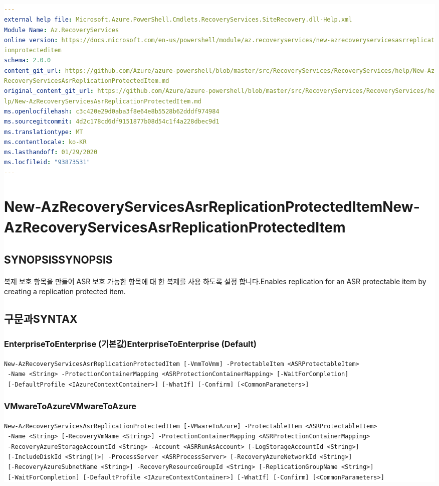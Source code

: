 ```yaml
---
external help file: Microsoft.Azure.PowerShell.Cmdlets.RecoveryServices.SiteRecovery.dll-Help.xml
Module Name: Az.RecoveryServices
online version: https://docs.microsoft.com/en-us/powershell/module/az.recoveryservices/new-azrecoveryservicesasrreplicationprotecteditem
schema: 2.0.0
content_git_url: https://github.com/Azure/azure-powershell/blob/master/src/RecoveryServices/RecoveryServices/help/New-AzRecoveryServicesAsrReplicationProtectedItem.md
original_content_git_url: https://github.com/Azure/azure-powershell/blob/master/src/RecoveryServices/RecoveryServices/help/New-AzRecoveryServicesAsrReplicationProtectedItem.md
ms.openlocfilehash: c3c420e29d0aba3f8e64e8b5528b62dddf974984
ms.sourcegitcommit: 4d2c178cd6df9151877b08d54c1f4a228dbec9d1
ms.translationtype: MT
ms.contentlocale: ko-KR
ms.lasthandoff: 01/29/2020
ms.locfileid: "93873531"
---
```

# <span data-ttu-id="7003b-101">New-AzRecoveryServicesAsrReplicationProtectedItem</span><span class="sxs-lookup"><span data-stu-id="7003b-101">New-AzRecoveryServicesAsrReplicationProtectedItem</span></span>

## <span data-ttu-id="7003b-102">SYNOPSIS</span><span class="sxs-lookup"><span data-stu-id="7003b-102">SYNOPSIS</span></span>
<span data-ttu-id="7003b-103">복제 보호 항목을 만들어 ASR 보호 가능한 항목에 대 한 복제를 사용 하도록 설정 합니다.</span><span class="sxs-lookup"><span data-stu-id="7003b-103">Enables replication for an ASR protectable item by creating a replication protected item.</span></span>

## <span data-ttu-id="7003b-104">구문과</span><span class="sxs-lookup"><span data-stu-id="7003b-104">SYNTAX</span></span>

### <span data-ttu-id="7003b-105">EnterpriseToEnterprise (기본값)</span><span class="sxs-lookup"><span data-stu-id="7003b-105">EnterpriseToEnterprise (Default)</span></span>
```
New-AzRecoveryServicesAsrReplicationProtectedItem [-VmmToVmm] -ProtectableItem <ASRProtectableItem>
 -Name <String> -ProtectionContainerMapping <ASRProtectionContainerMapping> [-WaitForCompletion]
 [-DefaultProfile <IAzureContextContainer>] [-WhatIf] [-Confirm] [<CommonParameters>]
```

### <span data-ttu-id="7003b-106">VMwareToAzure</span><span class="sxs-lookup"><span data-stu-id="7003b-106">VMwareToAzure</span></span>
```
New-AzRecoveryServicesAsrReplicationProtectedItem [-VMwareToAzure] -ProtectableItem <ASRProtectableItem>
 -Name <String> [-RecoveryVmName <String>] -ProtectionContainerMapping <ASRProtectionContainerMapping>
 -RecoveryAzureStorageAccountId <String> -Account <ASRRunAsAccount> [-LogStorageAccountId <String>]
 [-IncludeDiskId <String[]>] -ProcessServer <ASRProcessServer> [-RecoveryAzureNetworkId <String>]
 [-RecoveryAzureSubnetName <String>] -RecoveryResourceGroupId <String> [-ReplicationGroupName <String>]
 [-WaitForCompletion] [-DefaultProfile <IAzureContextContainer>] [-WhatIf] [-Confirm] [<CommonParameters>]
```
